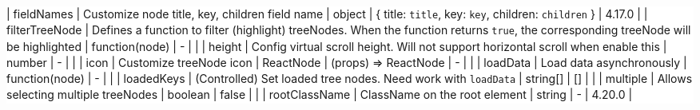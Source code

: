 | fieldNames          | Customize node title, key, children field name                                                                                                                                                                                                                                                                                                                                                                                                                                                                      | object                                                                                                                       | { title: `title`, key: `key`, children: `children` } | 4.17.0              |
| filterTreeNode      | Defines a function to filter (highlight) treeNodes. When the function returns `true`, the corresponding treeNode will be highlighted                                                                                                                                                                                                                                                                                                                                                                                | function(node)                                                                                                               | -                                                    |                     |
| height              | Config virtual scroll height. Will not support horizontal scroll when enable this                                                                                                                                                                                                                                                                                                                                                                                                                                   | number                                                                                                                       | -                                                    |                     |
| icon                | Customize treeNode icon                                                                                                                                                                                                                                                                                                                                                                                                                                                                                             | ReactNode \| (props) => ReactNode                                                                                            | -                                                    |                     |
| loadData            | Load data asynchronously                                                                                                                                                                                                                                                                                                                                                                                                                                                                                            | function(node)                                                                                                               | -                                                    |                     |
| loadedKeys          | (Controlled) Set loaded tree nodes. Need work with `loadData`                                                                                                                                                                                                                                                                                                                                                                                                                                                       | string\[]                                                                                                                    | \[]                                                  |                     |
| multiple            | Allows selecting multiple treeNodes                                                                                                                                                                                                                                                                                                                                                                                                                                                                                 | boolean                                                                                                                      | false                                                |                     |
| rootClassName       | ClassName on the root element                                                                                                                                                                                                                                                                                                                                                                                                                                                                                       | string                                                                                                                       | -                                                    | 4.20.0              |